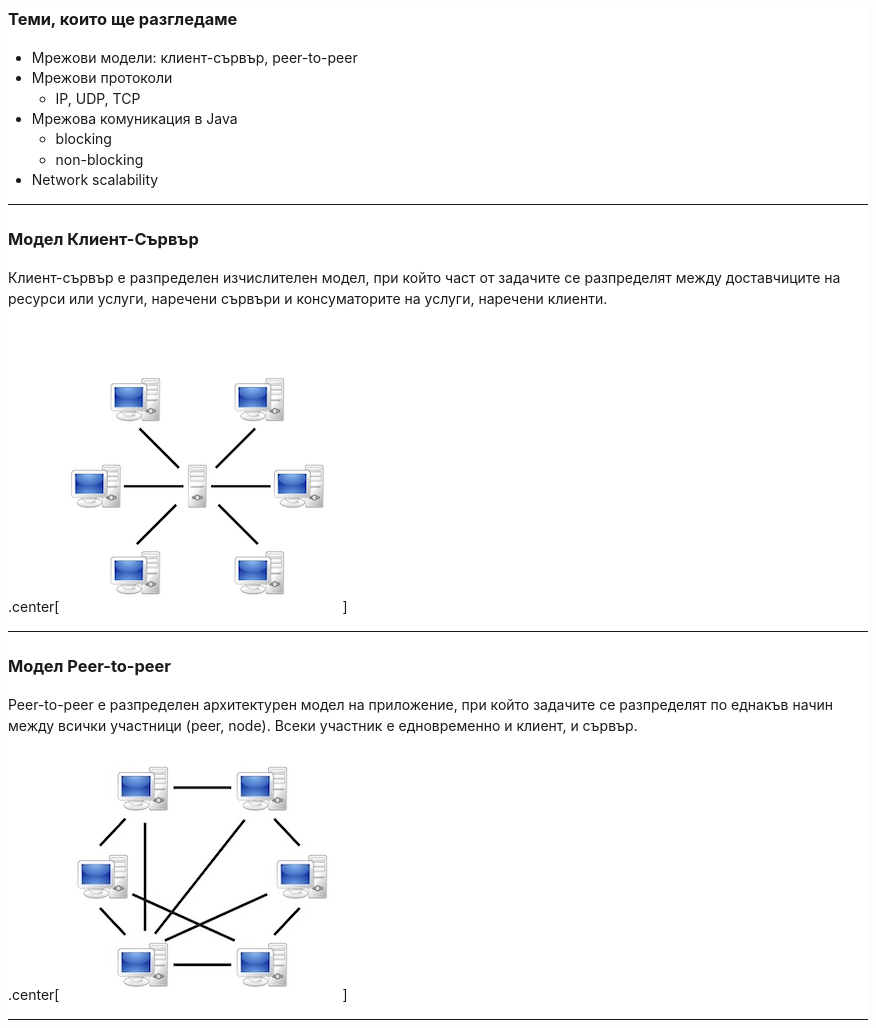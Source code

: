 
### Теми, които ще разгледаме

- Мрежови модели: клиент-сървър, peer-to-peer
- Мрежови протоколи
    - IP, UDP, TCP
- Мрежова комуникация в Java
    - blocking
    - non-blocking
- Network scalability

---

### Модел Клиент-Сървър

Клиент-сървър е разпределен изчислителен модел, при който част от задачите се разпределят между доставчиците на ресурси или услуги, наречени сървъри и консуматорите на услуги, наречени клиенти.

<br>

.center[![Client-Server](images/10.4-client-server.png)]

---

### Модел Peer-to-peer

Peer-to-peer е разпределен архитектурен модел на приложение, при който задачите се разпределят по еднакъв начин между всички участници (peer, node). Всеки участник е едновременно и клиент, и сървър.

.center[![Peer-to-Peer](images/10.5-peer-to-peer.jpg)]

---